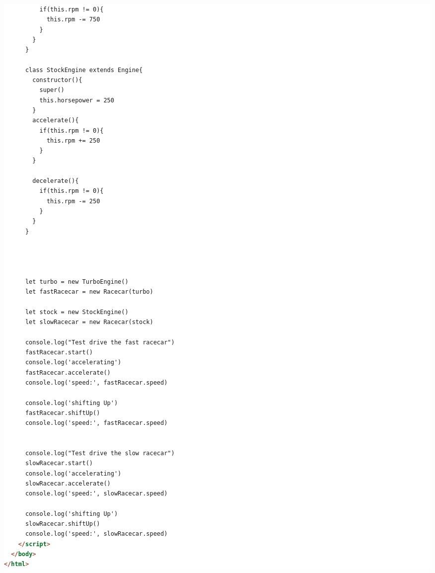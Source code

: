 ```HTML
          if(this.rpm != 0){
            this.rpm -= 750
          }
        }
      }

      class StockEngine extends Engine{
        constructor(){
          super()
          this.horsepower = 250
        }
        accelerate(){
          if(this.rpm != 0){
            this.rpm += 250
          }
        }

        decelerate(){
          if(this.rpm != 0){
            this.rpm -= 250
          }
        }
      }




      let turbo = new TurboEngine()
      let fastRacecar = new Racecar(turbo)

      let stock = new StockEngine()
      let slowRacecar = new Racecar(stock)

      console.log("Test drive the fast racecar")
      fastRacecar.start()
      console.log('accelerating')
      fastRacecar.accelerate()
      console.log('speed:', fastRacecar.speed)

      console.log('shifting Up')
      fastRacecar.shiftUp()
      console.log('speed:', fastRacecar.speed)


      console.log("Test drive the slow racecar")
      slowRacecar.start()
      console.log('accelerating')
      slowRacecar.accelerate()
      console.log('speed:', slowRacecar.speed)

      console.log('shifting Up')
      slowRacecar.shiftUp()
      console.log('speed:', slowRacecar.speed)
    </script>
  </body>
</html>

```
